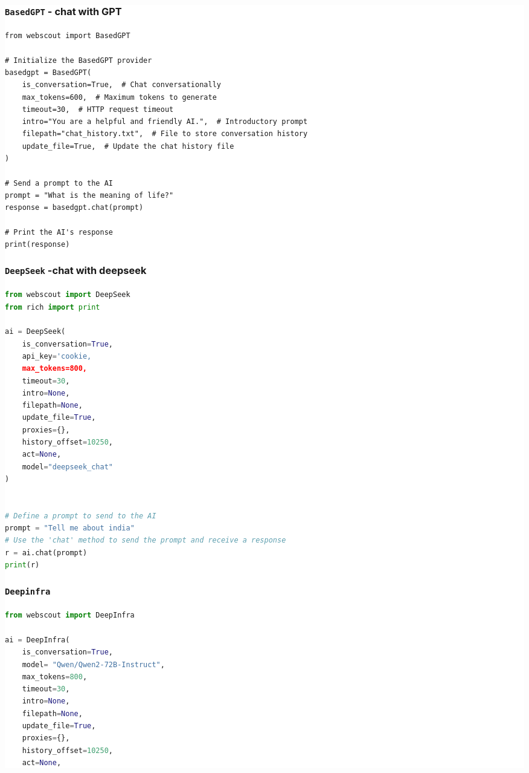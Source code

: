 ###  `BasedGPT` - chat with GPT
```
from webscout import BasedGPT

# Initialize the BasedGPT provider
basedgpt = BasedGPT(
    is_conversation=True,  # Chat conversationally
    max_tokens=600,  # Maximum tokens to generate
    timeout=30,  # HTTP request timeout
    intro="You are a helpful and friendly AI.",  # Introductory prompt
    filepath="chat_history.txt",  # File to store conversation history
    update_file=True,  # Update the chat history file
)

# Send a prompt to the AI
prompt = "What is the meaning of life?"
response = basedgpt.chat(prompt)

# Print the AI's response
print(response)
```
###  `DeepSeek` -chat with deepseek
```python
from webscout import DeepSeek
from rich import print

ai = DeepSeek(
    is_conversation=True,
    api_key='cookie, 
    max_tokens=800,
    timeout=30,
    intro=None,
    filepath=None,
    update_file=True,
    proxies={},
    history_offset=10250,
    act=None,
    model="deepseek_chat"
)


# Define a prompt to send to the AI
prompt = "Tell me about india"
# Use the 'chat' method to send the prompt and receive a response
r = ai.chat(prompt)
print(r)
```
###  `Deepinfra`
```python
from webscout import DeepInfra

ai = DeepInfra(
    is_conversation=True,
    model= "Qwen/Qwen2-72B-Instruct",
    max_tokens=800,
    timeout=30,
    intro=None,
    filepath=None,
    update_file=True,
    proxies={},
    history_offset=10250,
    act=None,
```